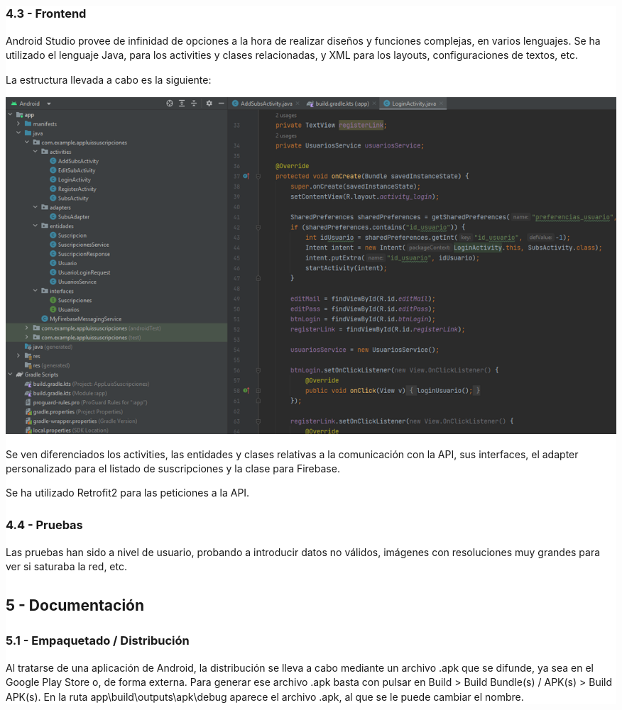 ### 4.3 - Frontend
Android Studio provee de infinidad de opciones a la hora de realizar diseños y funciones complejas, en varios lenguajes. Se ha utilizado el lenguaje Java, para los activities y clases relacionadas, y XML para los layouts, configuraciones de textos, etc.

La estructura llevada a cabo es la siguiente:

![Archivos Android](/recursos/img/archivosAndroid.png)

Se ven diferenciados los activities, las entidades y clases relativas a la comunicación con la API, sus interfaces, el adapter personalizado para el listado de suscripciones y la clase para Firebase.

Se ha utilizado Retrofit2 para las peticiones a la API.

### 4.4 - Pruebas

Las pruebas han sido a nivel de usuario, probando a introducir datos no válidos, imágenes con resoluciones muy grandes para ver si saturaba la red, etc. 

## 5 - Documentación

### 5.1 - Empaquetado / Distribución

Al tratarse de una aplicación de Android, la distribución se lleva a cabo mediante un archivo .apk que se difunde, ya sea en el Google Play Store o, de forma externa. Para generar ese archivo .apk basta con pulsar en Build > Build Bundle(s) / APK(s) > Build APK(s). En la ruta app\build\outputs\apk\debug aparece el archivo .apk, al que se le puede cambiar el nombre.
